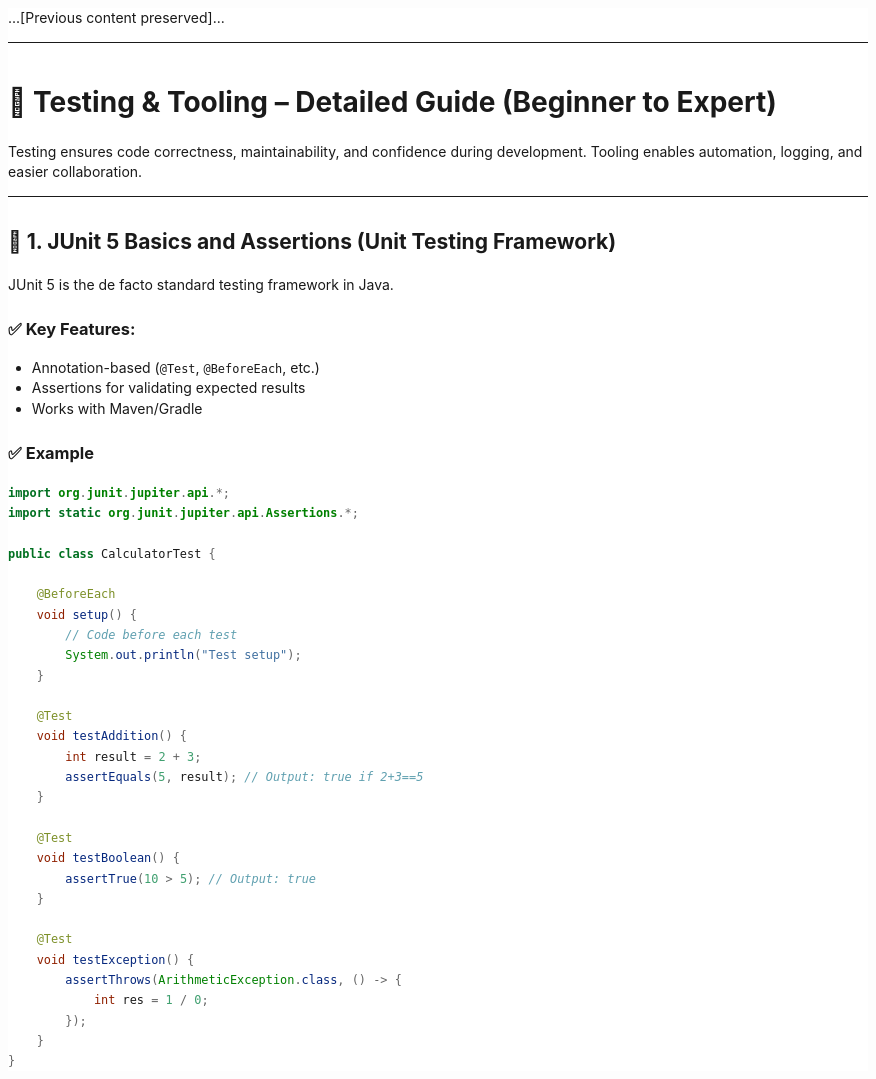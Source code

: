 ...\[Previous content preserved]...

---

# 🧪 Testing & Tooling – Detailed Guide (Beginner to Expert)

Testing ensures code correctness, maintainability, and confidence during development. Tooling enables automation, logging, and easier collaboration.

---

## 🔸 1. JUnit 5 Basics and Assertions (Unit Testing Framework)

JUnit 5 is the de facto standard testing framework in Java.

### ✅ Key Features:

* Annotation-based (`@Test`, `@BeforeEach`, etc.)
* Assertions for validating expected results
* Works with Maven/Gradle

### ✅ Example

```java
import org.junit.jupiter.api.*;
import static org.junit.jupiter.api.Assertions.*;

public class CalculatorTest {

    @BeforeEach
    void setup() {
        // Code before each test
        System.out.println("Test setup");
    }

    @Test
    void testAddition() {
        int result = 2 + 3;
        assertEquals(5, result); // Output: true if 2+3==5
    }

    @Test
    void testBoolean() {
        assertTrue(10 > 5); // Output: true
    }

    @Test
    void testException() {
        assertThrows(ArithmeticException.class, () -> {
            int res = 1 / 0;
        });
    }
}
```
